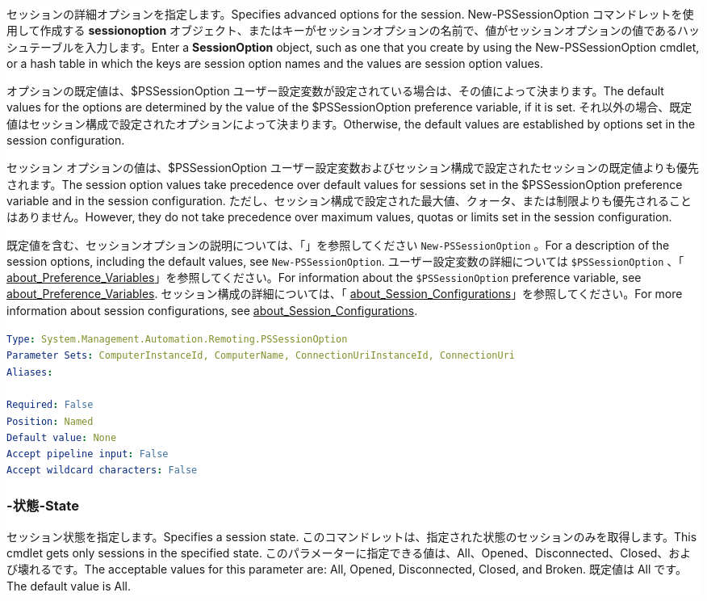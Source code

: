 <span data-ttu-id="9ed05-294">セッションの詳細オプションを指定します。</span><span class="sxs-lookup"><span data-stu-id="9ed05-294">Specifies advanced options for the session.</span></span> <span data-ttu-id="9ed05-295">New-PSSessionOption コマンドレットを使用して作成する **sessionoption** オブジェクト、またはキーがセッションオプションの名前で、値がセッションオプションの値であるハッシュテーブルを入力します。</span><span class="sxs-lookup"><span data-stu-id="9ed05-295">Enter a **SessionOption** object, such as one that you create by using the New-PSSessionOption cmdlet, or a hash table in which the keys are session option names and the values are session option values.</span></span>

<span data-ttu-id="9ed05-296">オプションの既定値は、$PSSessionOption ユーザー設定変数が設定されている場合は、その値によって決まります。</span><span class="sxs-lookup"><span data-stu-id="9ed05-296">The default values for the options are determined by the value of the $PSSessionOption preference variable, if it is set.</span></span> <span data-ttu-id="9ed05-297">それ以外の場合、既定値はセッション構成で設定されたオプションによって決まります。</span><span class="sxs-lookup"><span data-stu-id="9ed05-297">Otherwise, the default values are established by options set in the session configuration.</span></span>

<span data-ttu-id="9ed05-298">セッション オプションの値は、$PSSessionOption ユーザー設定変数およびセッション構成で設定されたセッションの既定値よりも優先されます。</span><span class="sxs-lookup"><span data-stu-id="9ed05-298">The session option values take precedence over default values for sessions set in the $PSSessionOption preference variable and in the session configuration.</span></span> <span data-ttu-id="9ed05-299">ただし、セッション構成で設定された最大値、クォータ、または制限よりも優先されることはありません。</span><span class="sxs-lookup"><span data-stu-id="9ed05-299">However, they do not take precedence over maximum values, quotas or limits set in the session configuration.</span></span>

<span data-ttu-id="9ed05-300">既定値を含む、セッションオプションの説明については、「」を参照してください `New-PSSessionOption` 。</span><span class="sxs-lookup"><span data-stu-id="9ed05-300">For a description of the session options, including the default values, see `New-PSSessionOption`.</span></span>
<span data-ttu-id="9ed05-301">ユーザー設定変数の詳細については `$PSSessionOption` 、「 [about_Preference_Variables](About/about_Preference_Variables.md)」を参照してください。</span><span class="sxs-lookup"><span data-stu-id="9ed05-301">For information about the `$PSSessionOption` preference variable, see [about_Preference_Variables](About/about_Preference_Variables.md).</span></span> <span data-ttu-id="9ed05-302">セッション構成の詳細については、「 [about_Session_Configurations](About/about_Session_Configurations.md)」を参照してください。</span><span class="sxs-lookup"><span data-stu-id="9ed05-302">For more information about session configurations, see [about_Session_Configurations](About/about_Session_Configurations.md).</span></span>

```yaml
Type: System.Management.Automation.Remoting.PSSessionOption
Parameter Sets: ComputerInstanceId, ComputerName, ConnectionUriInstanceId, ConnectionUri
Aliases:

Required: False
Position: Named
Default value: None
Accept pipeline input: False
Accept wildcard characters: False
```

### <span data-ttu-id="9ed05-303">-状態</span><span class="sxs-lookup"><span data-stu-id="9ed05-303">-State</span></span>

<span data-ttu-id="9ed05-304">セッション状態を指定します。</span><span class="sxs-lookup"><span data-stu-id="9ed05-304">Specifies a session state.</span></span> <span data-ttu-id="9ed05-305">このコマンドレットは、指定された状態のセッションのみを取得します。</span><span class="sxs-lookup"><span data-stu-id="9ed05-305">This cmdlet gets only sessions in the specified state.</span></span> <span data-ttu-id="9ed05-306">このパラメーターに指定できる値は、All、Opened、Disconnected、Closed、および壊れるです。</span><span class="sxs-lookup"><span data-stu-id="9ed05-306">The acceptable values for this parameter are: All, Opened, Disconnected, Closed, and Broken.</span></span> <span data-ttu-id="9ed05-307">既定値は All です。</span><span class="sxs-lookup"><span data-stu-id="9ed05-307">The default value is All.</span></span>
